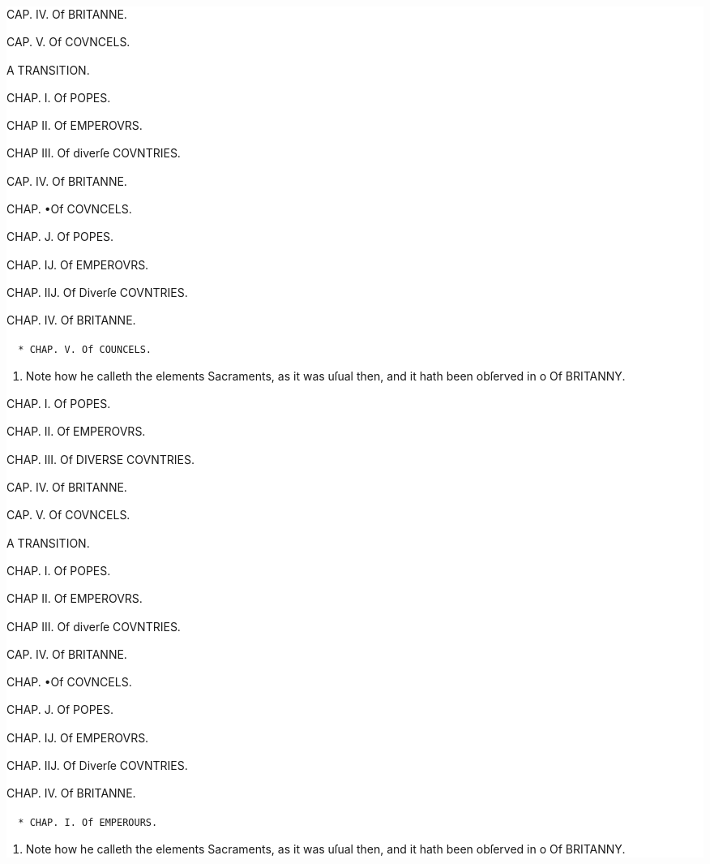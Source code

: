 CAP. IV. Of BRITANNE.

CAP. V. Of COVNCELS.

A TRANSITION.

CHAP. I. Of POPES.

CHAP II. Of EMPEROVRS.

CHAP III. Of diverſe COVNTRIES.

CAP. IV. Of BRITANNE.

CHAP. •Of COVNCELS.

CHAP. J. Of POPES.

CHAP. IJ. Of EMPEROVRS.

CHAP. IIJ. Of Diverſe COVNTRIES.

CHAP. IV. Of BRITANNE.

      * CHAP. V. Of COUNCELS.
1. Note how he calleth the elements Sacraments, as it was uſual then, and it hath been obſerved in o
Of BRITANNY.

CHAP. I. Of POPES.

CHAP. II. Of EMPEROVRS.

CHAP. III. Of DIVERSE COVNTRIES.

CAP. IV. Of BRITANNE.

CAP. V. Of COVNCELS.

A TRANSITION.

CHAP. I. Of POPES.

CHAP II. Of EMPEROVRS.

CHAP III. Of diverſe COVNTRIES.

CAP. IV. Of BRITANNE.

CHAP. •Of COVNCELS.

CHAP. J. Of POPES.

CHAP. IJ. Of EMPEROVRS.

CHAP. IIJ. Of Diverſe COVNTRIES.

CHAP. IV. Of BRITANNE.

      * CHAP. I. Of EMPEROURS.
1. Note how he calleth the elements Sacraments, as it was uſual then, and it hath been obſerved in o
Of BRITANNY.
